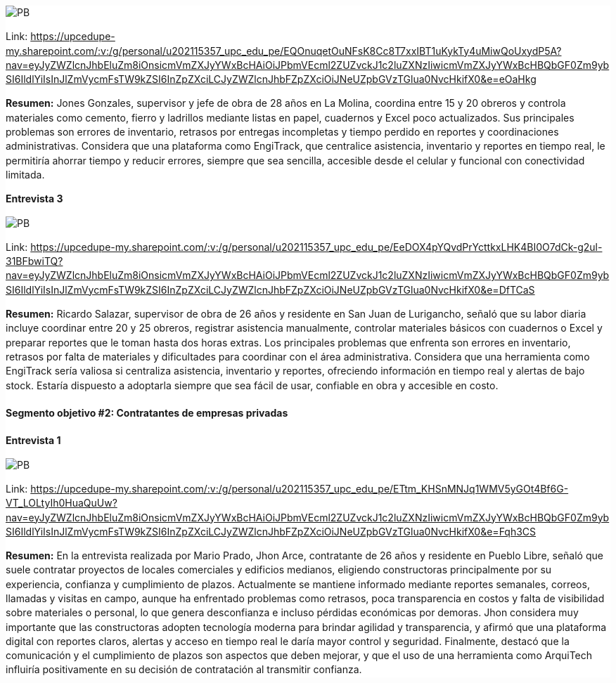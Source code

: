   <img src="images/Entrevista 2.png" alt="PB" width="1000">

Link: https://upcedupe-my.sharepoint.com/:v:/g/personal/u202115357_upc_edu_pe/EQOnuqetOuNFsK8Cc8T7xxIBT1uKykTy4uMiwQoUxydP5A?nav=eyJyZWZlcnJhbEluZm8iOnsicmVmZXJyYWxBcHAiOiJPbmVEcml2ZUZvckJ1c2luZXNzIiwicmVmZXJyYWxBcHBQbGF0Zm9ybSI6IldlYiIsInJlZmVycmFsTW9kZSI6InZpZXciLCJyZWZlcnJhbFZpZXciOiJNeUZpbGVzTGlua0NvcHkifX0&e=eOaHkg

**Resumen:**
Jones Gonzales, supervisor y jefe de obra de 28 años en La Molina, coordina entre 15 y 20 obreros y controla materiales como cemento, fierro y ladrillos mediante listas en papel, cuadernos y Excel poco actualizados. Sus principales problemas son errores de inventario, retrasos por entregas incompletas y tiempo perdido en reportes y coordinaciones administrativas. Considera que una plataforma como EngiTrack, que centralice asistencia, inventario y reportes en tiempo real, le permitiría ahorrar tiempo y reducir errores, siempre que sea sencilla, accesible desde el celular y funcional con conectividad limitada.

**Entrevista 3**

  <img src="images/Entrevista 3.png" alt="PB" width="1000">

Link: https://upcedupe-my.sharepoint.com/:v:/g/personal/u202115357_upc_edu_pe/EeDOX4pYQvdPrYcttkxLHK4BI0O7dCk-g2ul-31BFbwiTQ?nav=eyJyZWZlcnJhbEluZm8iOnsicmVmZXJyYWxBcHAiOiJPbmVEcml2ZUZvckJ1c2luZXNzIiwicmVmZXJyYWxBcHBQbGF0Zm9ybSI6IldlYiIsInJlZmVycmFsTW9kZSI6InZpZXciLCJyZWZlcnJhbFZpZXciOiJNeUZpbGVzTGlua0NvcHkifX0&e=DfTCaS

**Resumen:**
Ricardo Salazar, supervisor de obra de 26 años y residente en San Juan de Lurigancho, señaló que su labor diaria incluye coordinar entre 20 y 25 obreros, registrar asistencia manualmente, controlar materiales básicos con cuadernos o Excel y preparar reportes que le toman hasta dos horas extras. Los principales problemas que enfrenta son errores en inventario, retrasos por falta de materiales y dificultades para coordinar con el área administrativa. Considera que una herramienta como EngiTrack sería valiosa si centraliza asistencia, inventario y reportes, ofreciendo información en tiempo real y alertas de bajo stock. Estaría dispuesto a adoptarla siempre que sea fácil de usar, confiable en obra y accesible en costo.

#### Segmento objetivo #2: Contratantes de empresas privadas

**Entrevista 1**

  <img src="images/Entrevista 4.png" alt="PB" width="1000">

Link: https://upcedupe-my.sharepoint.com/:v:/g/personal/u202115357_upc_edu_pe/ETtm_KHSnMNJq1WMV5yGOt4Bf6G-VT_LOLtyIh0HuaQuUw?nav=eyJyZWZlcnJhbEluZm8iOnsicmVmZXJyYWxBcHAiOiJPbmVEcml2ZUZvckJ1c2luZXNzIiwicmVmZXJyYWxBcHBQbGF0Zm9ybSI6IldlYiIsInJlZmVycmFsTW9kZSI6InZpZXciLCJyZWZlcnJhbFZpZXciOiJNeUZpbGVzTGlua0NvcHkifX0&e=Fqh3CS

**Resumen:**
En la entrevista realizada por Mario Prado, Jhon Arce, contratante de 26 años y residente en Pueblo Libre, señaló que suele contratar proyectos de locales comerciales y edificios medianos, eligiendo constructoras principalmente por su experiencia, confianza y cumplimiento de plazos. Actualmente se mantiene informado mediante reportes semanales, correos, llamadas y visitas en campo, aunque ha enfrentado problemas como retrasos, poca transparencia en costos y falta de visibilidad sobre materiales o personal, lo que genera desconfianza e incluso pérdidas económicas por demoras. Jhon considera muy importante que las constructoras adopten tecnología moderna para brindar agilidad y transparencia, y afirmó que una plataforma digital con reportes claros, alertas y acceso en tiempo real le daría mayor control y seguridad. Finalmente, destacó que la comunicación y el cumplimiento de plazos son aspectos que deben mejorar, y que el uso de una herramienta como ArquiTech influiría positivamente en su decisión de contratación al transmitir confianza.
